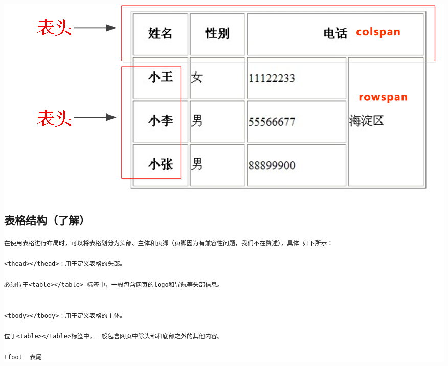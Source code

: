 <img src="media/th.png" />

## 表格结构（了解）

```
在使用表格进行布局时，可以将表格划分为头部、主体和页脚（页脚因为有兼容性问题，我们不在赘述），具体 如下所示：

<thead></thead>：用于定义表格的头部。

必须位于<table></table> 标签中，一般包含网页的logo和导航等头部信息。


<tbody></tbody>：用于定义表格的主体。

位于<table></table>标签中，一般包含网页中除头部和底部之外的其他内容。

tfoot  表尾
```





